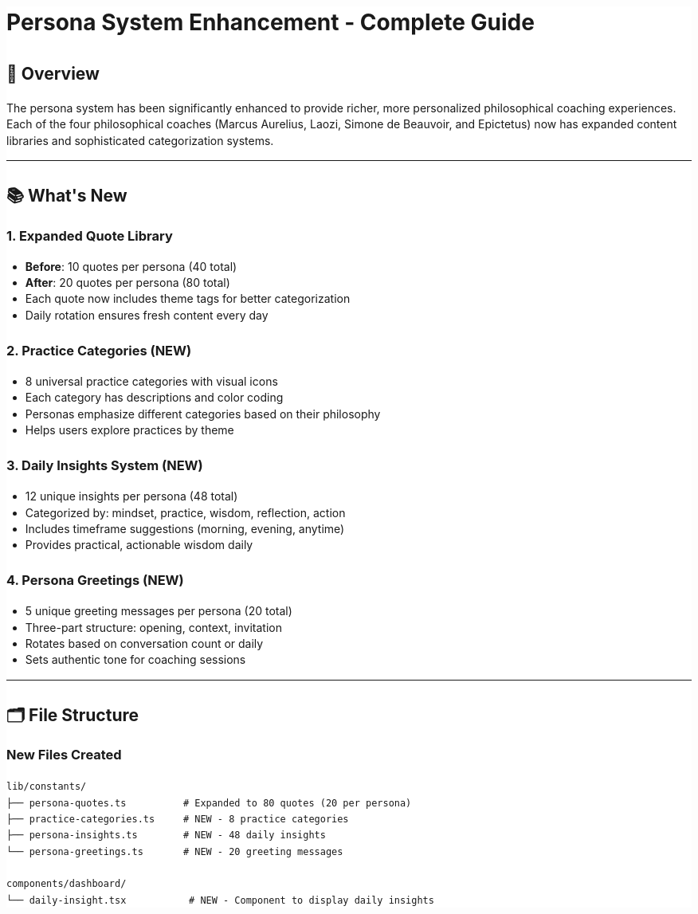 # Persona System Enhancement - Complete Guide

## 🎯 Overview

The persona system has been significantly enhanced to provide richer, more personalized philosophical coaching experiences. Each of the four philosophical coaches (Marcus Aurelius, Laozi, Simone de Beauvoir, and Epictetus) now has expanded content libraries and sophisticated categorization systems.

---

## 📚 What's New

### 1. **Expanded Quote Library**
- **Before**: 10 quotes per persona (40 total)
- **After**: 20 quotes per persona (80 total)
- Each quote now includes theme tags for better categorization
- Daily rotation ensures fresh content every day

### 2. **Practice Categories** (NEW)
- 8 universal practice categories with visual icons
- Each category has descriptions and color coding
- Personas emphasize different categories based on their philosophy
- Helps users explore practices by theme

### 3. **Daily Insights System** (NEW)
- 12 unique insights per persona (48 total)
- Categorized by: mindset, practice, wisdom, reflection, action
- Includes timeframe suggestions (morning, evening, anytime)
- Provides practical, actionable wisdom daily

### 4. **Persona Greetings** (NEW)
- 5 unique greeting messages per persona (20 total)
- Three-part structure: opening, context, invitation
- Rotates based on conversation count or daily
- Sets authentic tone for coaching sessions

---

## 🗂️ File Structure

### New Files Created
```
lib/constants/
├── persona-quotes.ts          # Expanded to 80 quotes (20 per persona)
├── practice-categories.ts     # NEW - 8 practice categories
├── persona-insights.ts        # NEW - 48 daily insights
└── persona-greetings.ts       # NEW - 20 greeting messages

components/dashboard/
└── daily-insight.tsx           # NEW - Component to display daily insights
```
